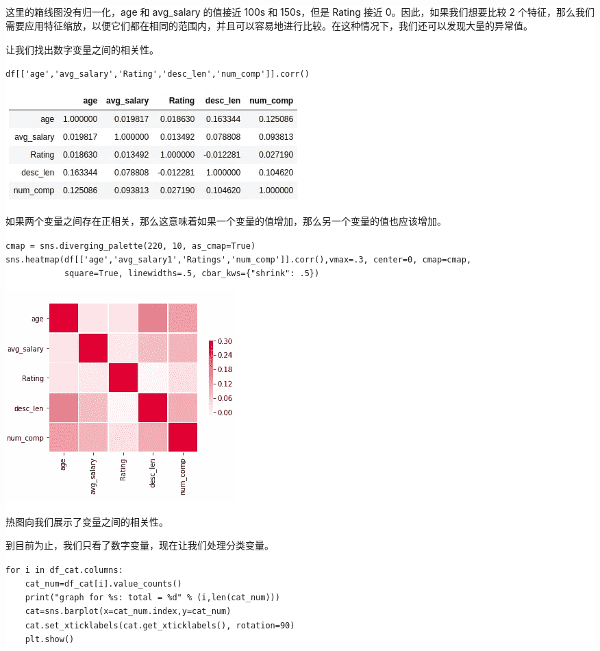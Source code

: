 这里的箱线图没有归一化，age 和 avg_salary 的值接近 100s 和 150s，但是 Rating 接近 0。因此，如果我们想要比较 2 个特征，那么我们需要应用特征缩放，以便它们都在相同的范围内，并且可以容易地进行比较。在这种情况下，我们还可以发现大量的异常值。

让我们找出数字变量之间的相关性。

```
df[['age','avg_salary','Rating','desc_len','num_comp']].corr()
```

![](img/1cc1b1d63ab4f50986d196bc6c620980.png)

如果两个变量之间存在正相关，那么这意味着如果一个变量的值增加，那么另一个变量的值也应该增加。

```
cmap = sns.diverging_palette(220, 10, as_cmap=True)
sns.heatmap(df[['age','avg_salary1','Ratings','num_comp']].corr(),vmax=.3, center=0, cmap=cmap,
            square=True, linewidths=.5, cbar_kws={"shrink": .5})
```

![](img/a769b0210e4b431b7d2af5552c8055b4.png)

热图向我们展示了变量之间的相关性。

到目前为止，我们只看了数字变量，现在让我们处理分类变量。

```
for i in df_cat.columns:
    cat_num=df_cat[i].value_counts()
    print("graph for %s: total = %d" % (i,len(cat_num)))
    cat=sns.barplot(x=cat_num.index,y=cat_num)
    cat.set_xticklabels(cat.get_xticklabels(), rotation=90)
    plt.show()
```
